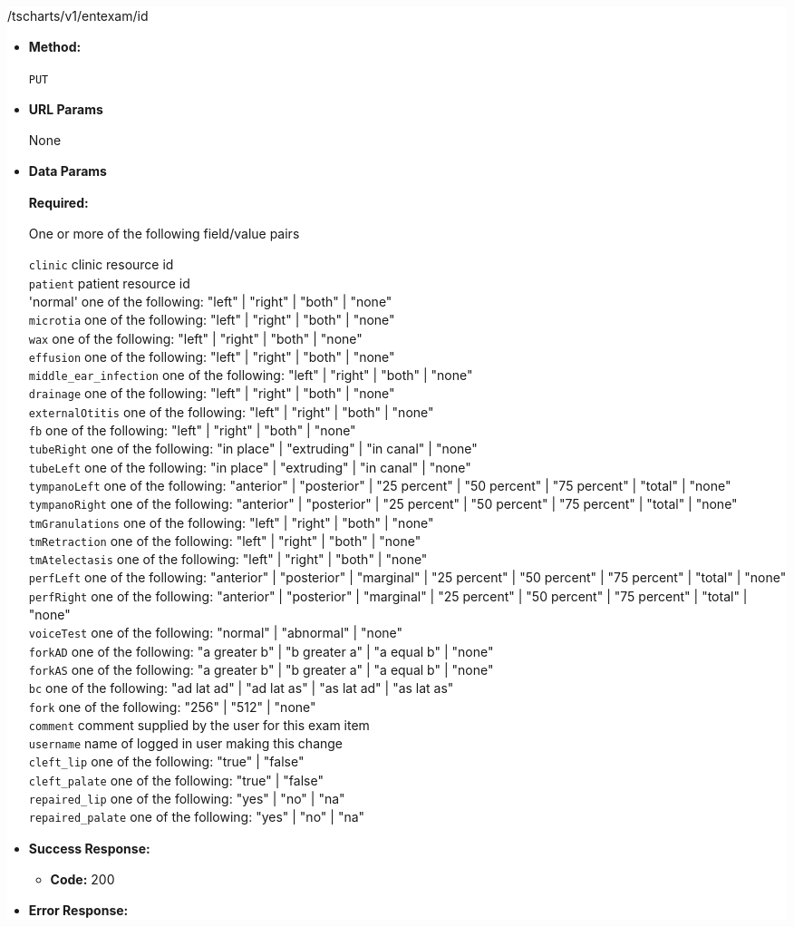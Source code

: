   /tscharts/v1/entexam/id

* **Method:**

  `PUT`
  
*  **URL Params**

   None

* **Data Params**

   **Required:**

   One or more of the following field/value pairs

   `clinic` clinic resource id<br />
   `patient` patient resource id<br />
   'normal' one of the following:  "left" | "right" | "both" | "none" <br/>
   `microtia` one of the following:  "left" | "right" | "both" | "none"<br/>
   `wax` one of the following:  "left" | "right" | "both" | "none"<br/>
   `effusion` one of the following:  "left" | "right" | "both" | "none"<br/>
   `middle_ear_infection` one of the following:  "left" | "right" | "both" | "none"<br/>
   `drainage` one of the following:  "left" | "right" | "both" | "none"<br/>
   `externalOtitis` one of the following:  "left" | "right" | "both" | "none"<br/>
   `fb` one of the following:  "left" | "right" | "both" | "none"<br/>
   `tubeRight` one of the following: "in place" | "extruding" | "in canal" | "none"<br/>
   `tubeLeft` one of the following: "in place" | "extruding" | "in canal" | "none"<br/>
   `tympanoLeft` one of the following: "anterior" | "posterior" | "25 percent" | "50 percent" | "75 percent" | "total" | "none"<br/>
   `tympanoRight` one of the following: "anterior" | "posterior" | "25 percent" | "50 percent" | "75 percent" | "total" | "none"<br/>
   `tmGranulations` one of the following:  "left" | "right" | "both" | "none"<br/>
   `tmRetraction` one of the following:  "left" | "right" | "both" | "none"<br/>
   `tmAtelectasis` one of the following:  "left" | "right" | "both" | "none"<br/>
   `perfLeft` one of the following: "anterior" | "posterior" | "marginal" | "25 percent" | "50 percent" | "75 percent" | "total" | "none"<br/>
   `perfRight` one of the following: "anterior" | "posterior" | "marginal" | "25 percent" | "50 percent" | "75 percent" | "total" | "none"<br/>
   `voiceTest`  one of the following: "normal" | "abnormal" | "none"<br/>
   `forkAD` one of the following: "a greater b" | "b greater a" | "a equal b" | "none"<br/>
   `forkAS` one of the following: "a greater b" | "b greater a" | "a equal b" | "none"<br/>
   `bc` one of the following: "ad lat ad" | "ad lat as" | "as lat ad" | "as lat as"<br/>
   `fork` one of the following: "256" | "512" | "none"<br/>
   `comment` comment supplied by the user for this exam item<br />
   `username` name of logged in user making this change <br />
   `cleft_lip` one of the following: "true" | "false"<br />
   `cleft_palate` one of the following: "true" | "false" <br />
   `repaired_lip` one of the following: "yes" | "no" | "na" <br />
   `repaired_palate` one of the following: "yes" | "no" | "na" <br />

* **Success Response:**

  * **Code:** 200 <br />
 
* **Error Response:**
